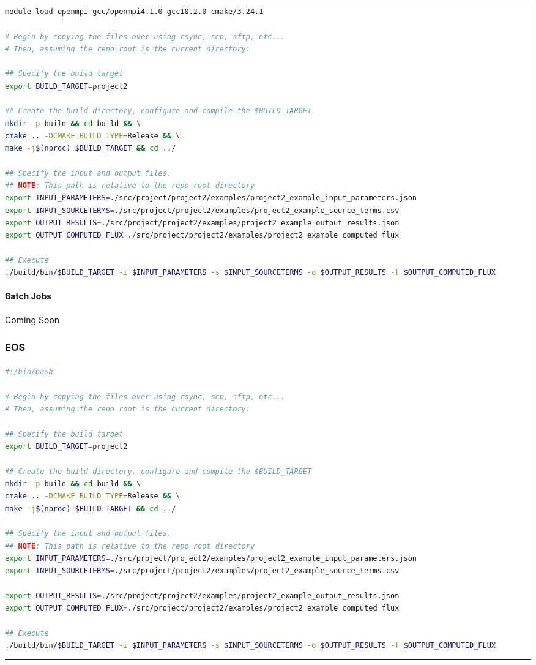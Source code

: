 ```bash
module load openmpi-gcc/openmpi4.1.0-gcc10.2.0 cmake/3.24.1

# Begin by copying the files over using rsync, scp, sftp, etc...
# Then, assuming the repo root is the current directory:

## Specify the build target
export BUILD_TARGET=project2

## Create the build directory, configure and compile the $BUILD_TARGET
mkdir -p build && cd build && \
cmake .. -DCMAKE_BUILD_TYPE=Release && \
make -j$(nproc) $BUILD_TARGET && cd ../

## Specify the input and output files.
## NOTE: This path is relative to the repo root directory
export INPUT_PARAMETERS=./src/project/project2/examples/project2_example_input_parameters.json
export INPUT_SOURCETERMS=./src/project/project2/examples/project2_example_source_terms.csv
export OUTPUT_RESULTS=./src/project/project2/examples/project2_example_output_results.json
export OUTPUT_COMPUTED_FLUX=./src/project/project2/examples/project2_example_computed_flux

## Execute
./build/bin/$BUILD_TARGET -i $INPUT_PARAMETERS -s $INPUT_SOURCETERMS -o $OUTPUT_RESULTS -f $OUTPUT_COMPUTED_FLUX
```
#### Batch Jobs

Coming Soon

### EOS
```bash
#!/bin/bash

# Begin by copying the files over using rsync, scp, sftp, etc...
# Then, assuming the repo root is the current directory:

## Specify the build target
export BUILD_TARGET=project2

## Create the build directory, configure and compile the $BUILD_TARGET
mkdir -p build && cd build && \
cmake .. -DCMAKE_BUILD_TYPE=Release && \
make -j$(nproc) $BUILD_TARGET && cd ../

## Specify the input and output files.
## NOTE: This path is relative to the repo root directory
export INPUT_PARAMETERS=./src/project/project2/examples/project2_example_input_parameters.json
export INPUT_SOURCETERMS=./src/project/project2/examples/project2_example_source_terms.csv

export OUTPUT_RESULTS=./src/project/project2/examples/project2_example_output_results.json
export OUTPUT_COMPUTED_FLUX=./src/project/project2/examples/project2_example_computed_flux

## Execute
./build/bin/$BUILD_TARGET -i $INPUT_PARAMETERS -s $INPUT_SOURCETERMS -o $OUTPUT_RESULTS -f $OUTPUT_COMPUTED_FLUX
```

---